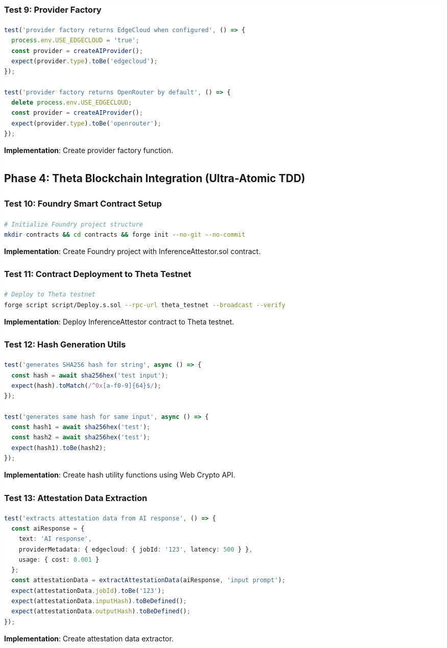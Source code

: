 ### Test 9: Provider Factory
```typescript
test('provider factory returns EdgeCloud when configured', () => {
  process.env.USE_EDGECLOUD = 'true';
  const provider = createAIProvider();
  expect(provider.type).toBe('edgecloud');
});

test('provider factory returns OpenRouter by default', () => {
  delete process.env.USE_EDGECLOUD;
  const provider = createAIProvider();
  expect(provider.type).toBe('openrouter');
});
```
**Implementation**: Create provider factory function.

## Phase 4: Theta Blockchain Integration (Ultra-Atomic TDD)

### Test 10: Foundry Smart Contract Setup
```bash
# Initialize Foundry project structure
mkdir contracts && cd contracts && forge init --no-git --no-commit
```
**Implementation**: Create Foundry project with InferenceAttestor.sol contract.

### Test 11: Contract Deployment to Theta Testnet
```bash
# Deploy to Theta testnet
forge script script/Deploy.s.sol --rpc-url theta_testnet --broadcast --verify
```
**Implementation**: Deploy InferenceAttestor contract to Theta testnet.

### Test 12: Hash Generation Utils
```typescript
test('generates SHA256 hash for string', async () => {
  const hash = await sha256hex('test input');
  expect(hash).toMatch(/^0x[a-f0-9]{64}$/);
});

test('generates same hash for same input', async () => {
  const hash1 = await sha256hex('test');
  const hash2 = await sha256hex('test');
  expect(hash1).toBe(hash2);
});
```
**Implementation**: Create hash utility functions using Web Crypto API.

### Test 13: Attestation Data Extraction
```typescript
test('extracts attestation data from AI response', () => {
  const aiResponse = {
    text: 'AI response',
    providerMetadata: { edgecloud: { jobId: '123', latency: 500 } },
    usage: { cost: 0.001 }
  };
  const attestationData = extractAttestationData(aiResponse, 'input prompt');
  expect(attestationData.jobId).toBe('123');
  expect(attestationData.inputHash).toBeDefined();
  expect(attestationData.outputHash).toBeDefined();
});
```
**Implementation**: Create attestation data extractor.
